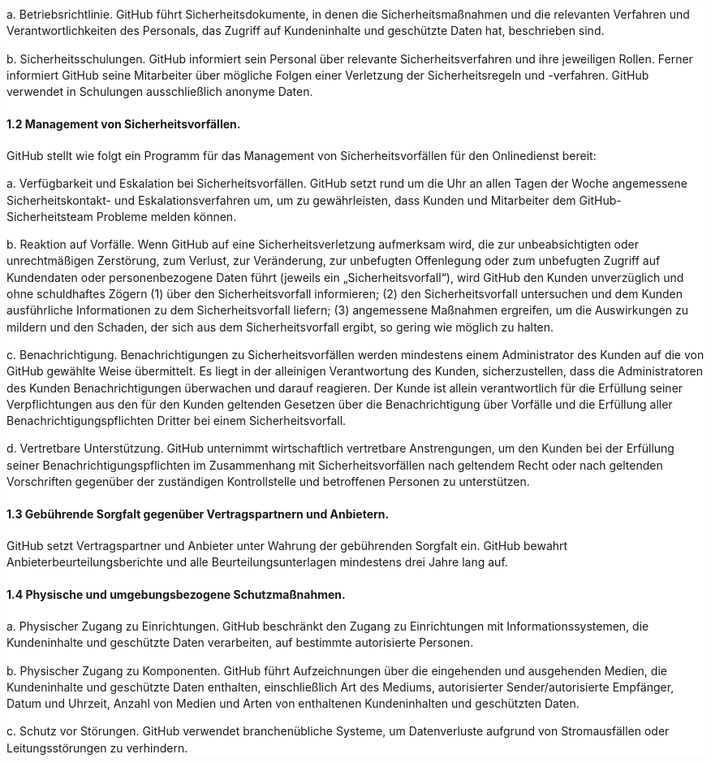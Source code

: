 a.  Betriebsrichtlinie. GitHub führt Sicherheitsdokumente, in denen die Sicherheitsmaßnahmen und die relevanten Verfahren und Verantwortlichkeiten des Personals, das Zugriff auf Kundeninhalte und geschützte Daten hat, beschrieben sind.

b.  Sicherheitsschulungen. GitHub informiert sein Personal über relevante Sicherheitsverfahren und ihre jeweiligen Rollen. Ferner informiert GitHub seine Mitarbeiter über mögliche Folgen einer Verletzung der Sicherheitsregeln und -verfahren. GitHub verwendet in Schulungen ausschließlich anonyme Daten.

#### 1.2 Management von Sicherheitsvorfällen.
GitHub stellt wie folgt ein Programm für das Management von Sicherheitsvorfällen für den Onlinedienst bereit:

a.  Verfügbarkeit und Eskalation bei Sicherheitsvorfällen. GitHub setzt rund um die Uhr an allen Tagen der Woche angemessene Sicherheitskontakt- und Eskalationsverfahren um, um zu gewährleisten, dass Kunden und Mitarbeiter dem GitHub-Sicherheitsteam Probleme melden können.

b.  Reaktion auf Vorfälle. Wenn GitHub auf eine Sicherheitsverletzung aufmerksam wird, die zur unbeabsichtigten oder unrechtmäßigen Zerstörung, zum Verlust, zur Veränderung, zur unbefugten Offenlegung oder zum unbefugten Zugriff auf Kundendaten oder personenbezogene Daten führt (jeweils ein „Sicherheitsvorfall“), wird GitHub den Kunden unverzüglich und ohne schuldhaftes Zögern (1) über den Sicherheitsvorfall informieren; (2) den Sicherheitsvorfall untersuchen und dem Kunden ausführliche Informationen zu dem Sicherheitsvorfall liefern; (3) angemessene Maßnahmen ergreifen, um die Auswirkungen zu mildern und den Schaden, der sich aus dem Sicherheitsvorfall ergibt, so gering wie möglich zu halten.

c.  Benachrichtigung. Benachrichtigungen zu Sicherheitsvorfällen werden mindestens einem Administrator des Kunden auf die von GitHub gewählte Weise übermittelt. Es liegt in der alleinigen Verantwortung des Kunden, sicherzustellen, dass die Administratoren des Kunden Benachrichtigungen überwachen und darauf reagieren. Der Kunde ist allein verantwortlich für die Erfüllung seiner Verpflichtungen aus den für den Kunden geltenden Gesetzen über die Benachrichtigung über Vorfälle und die Erfüllung aller Benachrichtigungspflichten Dritter bei einem Sicherheitsvorfall.

d.  Vertretbare Unterstützung. GitHub unternimmt wirtschaftlich vertretbare Anstrengungen, um den Kunden bei der Erfüllung seiner Benachrichtigungspflichten im Zusammenhang mit Sicherheitsvorfällen nach geltendem Recht oder nach geltenden Vorschriften gegenüber der zuständigen Kontrollstelle und betroffenen Personen zu unterstützen.

#### 1.3 Gebührende Sorgfalt gegenüber Vertragspartnern und Anbietern.
GitHub setzt Vertragspartner und Anbieter unter Wahrung der gebührenden Sorgfalt ein. GitHub bewahrt Anbieterbeurteilungsberichte und alle Beurteilungsunterlagen mindestens drei Jahre lang auf.

#### 1.4 Physische und umgebungsbezogene Schutzmaßnahmen.
a.  Physischer Zugang zu Einrichtungen. GitHub beschränkt den Zugang zu Einrichtungen mit Informationssystemen, die Kundeninhalte und geschützte Daten verarbeiten, auf bestimmte autorisierte Personen.

b.  Physischer Zugang zu Komponenten. GitHub führt Aufzeichnungen über die eingehenden und ausgehenden Medien, die Kundeninhalte und geschützte Daten enthalten, einschließlich Art des Mediums, autorisierter Sender/autorisierte Empfänger, Datum und Uhrzeit, Anzahl von Medien und Arten von enthaltenen Kundeninhalten und geschützten Daten.

c.  Schutz vor Störungen. GitHub verwendet branchenübliche Systeme, um Datenverluste aufgrund von Stromausfällen oder Leitungsstörungen zu verhindern.
